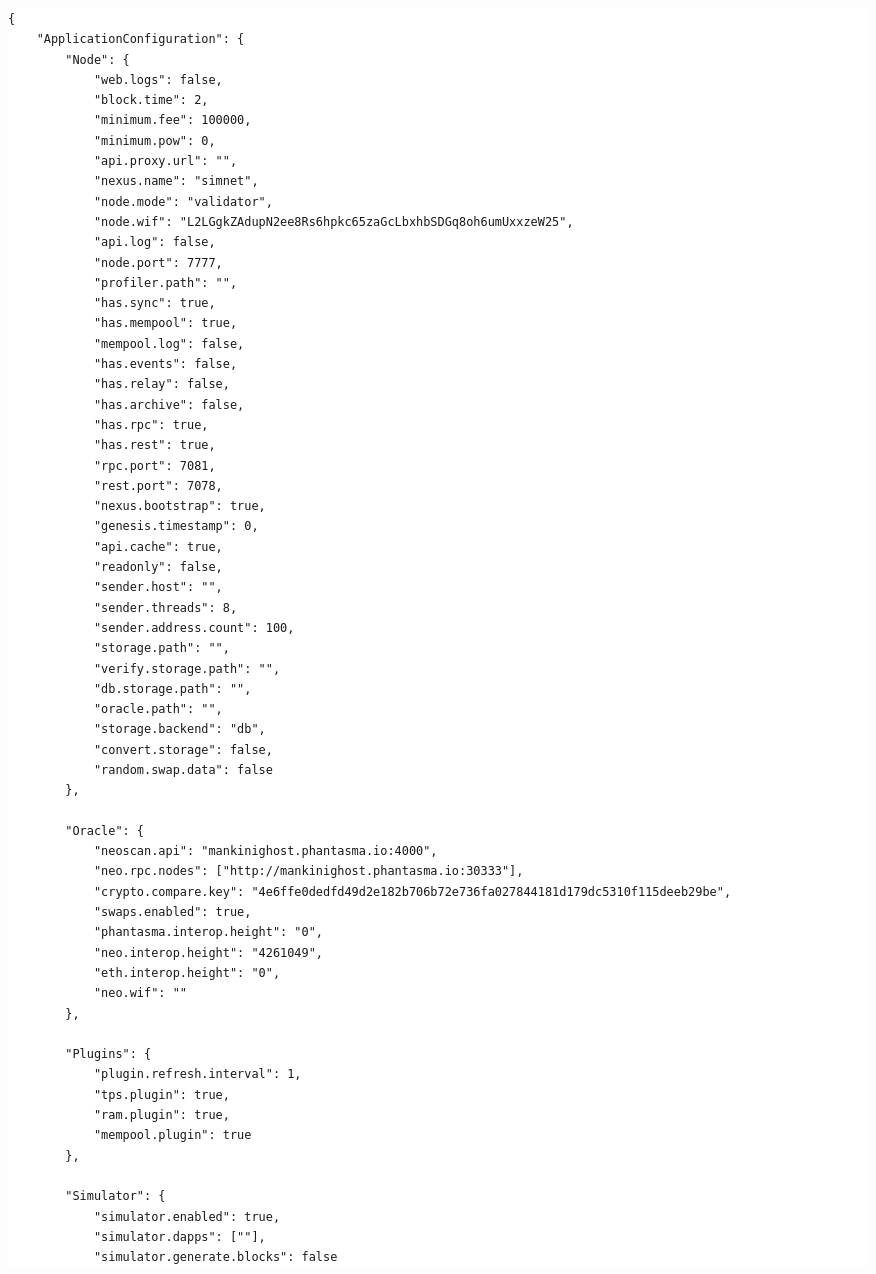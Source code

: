 ````
{
    "ApplicationConfiguration": {
        "Node": {
            "web.logs": false,
            "block.time": 2,
            "minimum.fee": 100000,
            "minimum.pow": 0,
            "api.proxy.url": "",
            "nexus.name": "simnet",
            "node.mode": "validator",
            "node.wif": "L2LGgkZAdupN2ee8Rs6hpkc65zaGcLbxhbSDGq8oh6umUxxzeW25",
            "api.log": false,
            "node.port": 7777,
            "profiler.path": "",
            "has.sync": true,
            "has.mempool": true,
            "mempool.log": false,
            "has.events": false,
            "has.relay": false,
            "has.archive": false,
            "has.rpc": true,
            "has.rest": true,
            "rpc.port": 7081,
            "rest.port": 7078,
            "nexus.bootstrap": true,
            "genesis.timestamp": 0,
            "api.cache": true,
            "readonly": false,
            "sender.host": "",
            "sender.threads": 8,
            "sender.address.count": 100,
            "storage.path": "",
            "verify.storage.path": "",
            "db.storage.path": "",
            "oracle.path": "",
            "storage.backend": "db",
            "convert.storage": false,
            "random.swap.data": false
        },

        "Oracle": {
            "neoscan.api": "mankinighost.phantasma.io:4000",
            "neo.rpc.nodes": ["http://mankinighost.phantasma.io:30333"],
            "crypto.compare.key": "4e6ffe0dedfd49d2e182b706b72e736fa027844181d179dc5310f115deeb29be",
            "swaps.enabled": true,
            "phantasma.interop.height": "0",
            "neo.interop.height": "4261049",
            "eth.interop.height": "0",
            "neo.wif": ""
        },

        "Plugins": {
            "plugin.refresh.interval": 1,
            "tps.plugin": true,
            "ram.plugin": true,
            "mempool.plugin": true
        },

        "Simulator": {
            "simulator.enabled": true,
            "simulator.dapps": [""],
            "simulator.generate.blocks": false
````